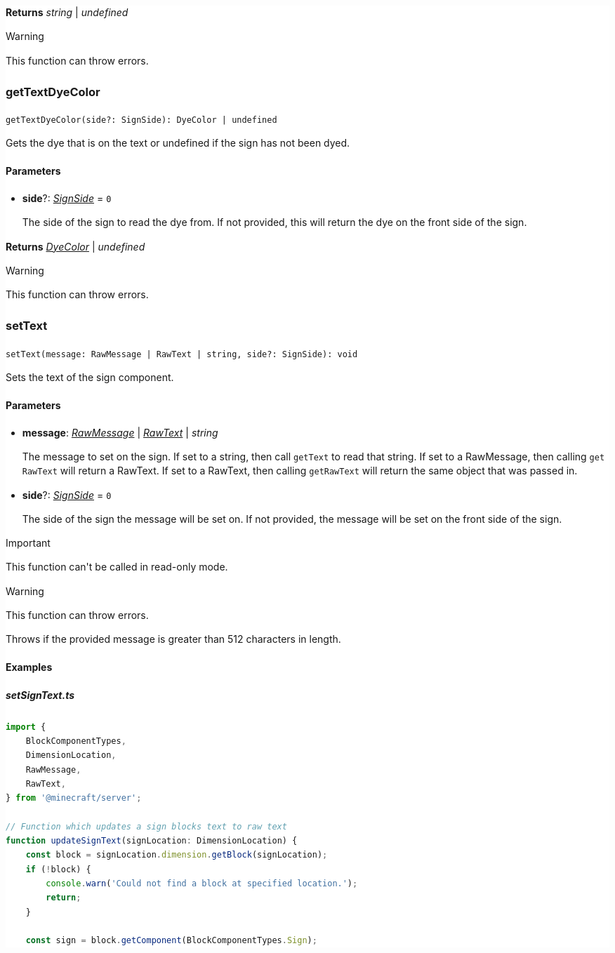 **Returns** *string* | *undefined*

> [!WARNING]
> This function can throw errors.

### **getTextDyeColor**
`
getTextDyeColor(side?: SignSide): DyeColor | undefined
`

Gets the dye that is on the text or undefined if the sign has not been dyed.

#### **Parameters**
- **side**?: [*SignSide*](SignSide.md) = `0`
  
  The side of the sign to read the dye from. If not provided, this will return the dye on the front side of the sign.

**Returns** [*DyeColor*](DyeColor.md) | *undefined*

> [!WARNING]
> This function can throw errors.

### **setText**
`
setText(message: RawMessage | RawText | string, side?: SignSide): void
`

Sets the text of the sign component.

#### **Parameters**
- **message**: [*RawMessage*](RawMessage.md) | [*RawText*](RawText.md) | *string*
  
  The message to set on the sign. If set to a string, then call `getText` to read that string. If set to a RawMessage, then calling `getRawText` will return a RawText. If set to a RawText, then calling `getRawText` will return the same object that was passed in.
- **side**?: [*SignSide*](SignSide.md) = `0`
  
  The side of the sign the message will be set on. If not provided, the message will be set on the front side of the sign.

> [!IMPORTANT]
> This function can't be called in read-only mode.

> [!WARNING]
> This function can throw errors.
>
> Throws if the provided message is greater than 512 characters in length.

#### Examples
##### ***setSignText.ts***
```typescript
import {
    BlockComponentTypes,
    DimensionLocation,
    RawMessage,
    RawText,
} from '@minecraft/server';

// Function which updates a sign blocks text to raw text
function updateSignText(signLocation: DimensionLocation) {
    const block = signLocation.dimension.getBlock(signLocation);
    if (!block) {
        console.warn('Could not find a block at specified location.');
        return;
    }

    const sign = block.getComponent(BlockComponentTypes.Sign);
```